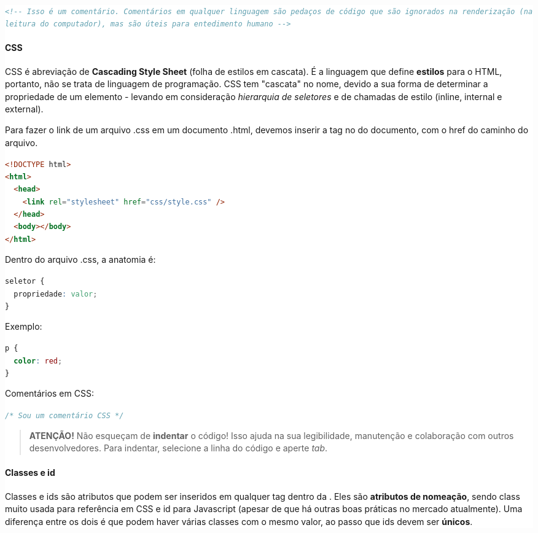 ```html
<!-- Isso é um comentário. Comentários em qualquer linguagem são pedaços de código que são ignorados na renderização (na leitura do computador), mas são úteis para entedimento humano -->
```

#### CSS

CSS é abreviação de **Cascading Style Sheet** (folha de estilos em cascata). É a linguagem que define **estilos** para o HTML, portanto, não se trata de linguagem de programação. CSS tem "cascata" no nome, devido a sua forma de determinar a propriedade de um elemento - levando em consideração _hierarquia de seletores_ e de chamadas de estilo (inline, internal e external).

Para fazer o link de um arquivo .css em um documento .html, devemos inserir a tag <link> no <head> do documento, com o href do caminho do arquivo.

```html
<!DOCTYPE html>
<html>
  <head>
    <link rel="stylesheet" href="css/style.css" />
  </head>
  <body></body>
</html>
```

Dentro do arquivo .css, a anatomia é:

```css
seletor {
  propriedade: valor;
}
```

Exemplo:

```css
p {
  color: red;
}
```

Comentários em CSS:

```css
/* Sou um comentário CSS */
```

> **ATENÇÃO!**
> Não esqueçam de **indentar** o código! Isso ajuda na sua legibilidade, manutenção e colaboração com outros desenvolvedores.
> Para indentar, selecione a linha do código e aperte _tab_.

#### Classes e id

Classes e ids são atributos que podem ser inseridos em qualquer tag dentro da <body>. Eles são **atributos de nomeação**, sendo class muito usada para referência em CSS e id para Javascript (apesar de que há outras boas práticas no mercado atualmente).
Uma diferença entre os dois é que podem haver várias classes com o mesmo valor, ao passo que ids devem ser **únicos**.
